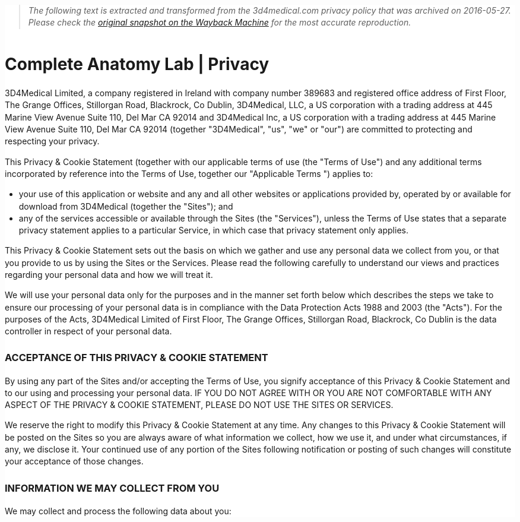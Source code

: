 > *The following text is extracted and transformed from the 3d4medical.com privacy policy that was archived on 2016-05-27. Please check the [original snapshot on the Wayback Machine](https://web.archive.org/web/20160527025920id_/http%3A//completeanatomy.3d4medical.com/privacy.php) for the most accurate reproduction.*

# Complete Anatomy Lab | Privacy

3D4Medical Limited, a company registered in Ireland with company number 389683 and registered office address of First Floor, The Grange Offices, Stillorgan Road, Blackrock, Co Dublin, 3D4Medical, LLC, a US corporation with a trading address at 445 Marine View Avenue Suite 110, Del Mar CA 92014 and 3D4Medical Inc, a US corporation with a trading address at 445 Marine View Avenue Suite 110, Del Mar CA 92014 (together "3D4Medical", "us", "we" or "our") are committed to protecting and respecting your privacy.

This Privacy & Cookie Statement (together with our applicable terms of use (the "Terms of Use") and any additional terms incorporated by reference into the Terms of Use, together our "Applicable Terms ") applies to:

  * your use of this application or website and any and all other websites or applications provided by, operated by or available for download from 3D4Medical (together the "Sites"); and
  * any of the services accessible or available through the Sites (the "Services"), unless the Terms of Use states that a separate privacy statement applies to a particular Service, in which case that privacy statement only applies.



This Privacy & Cookie Statement sets out the basis on which we gather and use any personal data we collect from you, or that you provide to us by using the Sites or the Services. Please read the following carefully to understand our views and practices regarding your personal data and how we will treat it.

We will use your personal data only for the purposes and in the manner set forth below which describes the steps we take to ensure our processing of your personal data is in compliance with the Data Protection Acts 1988 and 2003 (the "Acts"). For the purposes of the Acts, 3D4Medical Limited of First Floor, The Grange Offices, Stillorgan Road, Blackrock, Co Dublin is the data controller in respect of your personal data.

### ACCEPTANCE OF THIS PRIVACY & COOKIE STATEMENT

By using any part of the Sites and/or accepting the Terms of Use, you signify acceptance of this Privacy & Cookie Statement and to our using and processing your personal data. IF YOU DO NOT AGREE WITH OR YOU ARE NOT COMFORTABLE WITH ANY ASPECT OF THE PRIVACY & COOKIE STATEMENT, PLEASE DO NOT USE THE SITES OR SERVICES.

We reserve the right to modify this Privacy & Cookie Statement at any time. Any changes to this Privacy & Cookie Statement will be posted on the Sites so you are always aware of what information we collect, how we use it, and under what circumstances, if any, we disclose it. Your continued use of any portion of the Sites following notification or posting of such changes will constitute your acceptance of those changes.

### INFORMATION WE MAY COLLECT FROM YOU

We may collect and process the following data about you:
